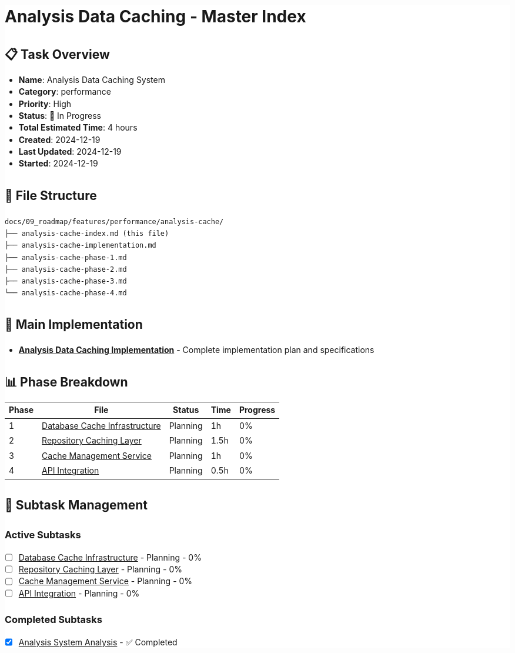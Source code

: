 # Analysis Data Caching - Master Index

## 📋 Task Overview
- **Name**: Analysis Data Caching System
- **Category**: performance
- **Priority**: High
- **Status**: 🔄 In Progress
- **Total Estimated Time**: 4 hours
- **Created**: 2024-12-19
- **Last Updated**: 2024-12-19
- **Started**: 2024-12-19

## 📁 File Structure
```
docs/09_roadmap/features/performance/analysis-cache/
├── analysis-cache-index.md (this file)
├── analysis-cache-implementation.md
├── analysis-cache-phase-1.md
├── analysis-cache-phase-2.md
├── analysis-cache-phase-3.md
└── analysis-cache-phase-4.md
```

## 🎯 Main Implementation
- **[Analysis Data Caching Implementation](./analysis-cache-implementation.md)** - Complete implementation plan and specifications

## 📊 Phase Breakdown
| Phase | File | Status | Time | Progress |
|-------|------|--------|------|----------|
| 1 | [Database Cache Infrastructure](./analysis-cache-phase-1.md) | Planning | 1h | 0% |
| 2 | [Repository Caching Layer](./analysis-cache-phase-2.md) | Planning | 1.5h | 0% |
| 3 | [Cache Management Service](./analysis-cache-phase-3.md) | Planning | 1h | 0% |
| 4 | [API Integration](./analysis-cache-phase-4.md) | Planning | 0.5h | 0% |

## 🔄 Subtask Management
### Active Subtasks
- [ ] [Database Cache Infrastructure](./analysis-cache-phase-1.md) - Planning - 0%
- [ ] [Repository Caching Layer](./analysis-cache-phase-2.md) - Planning - 0%
- [ ] [Cache Management Service](./analysis-cache-phase-3.md) - Planning - 0%
- [ ] [API Integration](./analysis-cache-phase-4.md) - Planning - 0%

### Completed Subtasks
- [x] [Analysis System Analysis](./analysis-cache-implementation.md) - ✅ Completed
